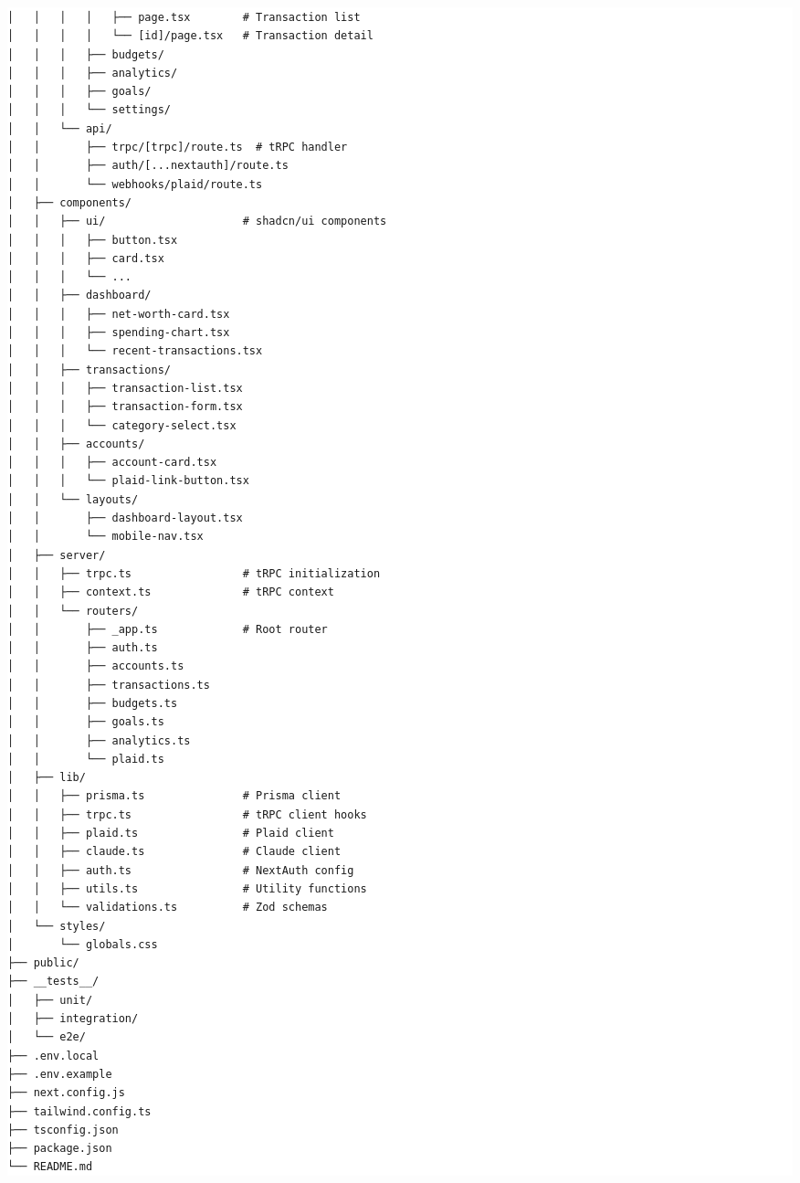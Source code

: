 ```
│   │   │   │   ├── page.tsx        # Transaction list
│   │   │   │   └── [id]/page.tsx   # Transaction detail
│   │   │   ├── budgets/
│   │   │   ├── analytics/
│   │   │   ├── goals/
│   │   │   └── settings/
│   │   └── api/
│   │       ├── trpc/[trpc]/route.ts  # tRPC handler
│   │       ├── auth/[...nextauth]/route.ts
│   │       └── webhooks/plaid/route.ts
│   ├── components/
│   │   ├── ui/                     # shadcn/ui components
│   │   │   ├── button.tsx
│   │   │   ├── card.tsx
│   │   │   └── ...
│   │   ├── dashboard/
│   │   │   ├── net-worth-card.tsx
│   │   │   ├── spending-chart.tsx
│   │   │   └── recent-transactions.tsx
│   │   ├── transactions/
│   │   │   ├── transaction-list.tsx
│   │   │   ├── transaction-form.tsx
│   │   │   └── category-select.tsx
│   │   ├── accounts/
│   │   │   ├── account-card.tsx
│   │   │   └── plaid-link-button.tsx
│   │   └── layouts/
│   │       ├── dashboard-layout.tsx
│   │       └── mobile-nav.tsx
│   ├── server/
│   │   ├── trpc.ts                 # tRPC initialization
│   │   ├── context.ts              # tRPC context
│   │   └── routers/
│   │       ├── _app.ts             # Root router
│   │       ├── auth.ts
│   │       ├── accounts.ts
│   │       ├── transactions.ts
│   │       ├── budgets.ts
│   │       ├── goals.ts
│   │       ├── analytics.ts
│   │       └── plaid.ts
│   ├── lib/
│   │   ├── prisma.ts               # Prisma client
│   │   ├── trpc.ts                 # tRPC client hooks
│   │   ├── plaid.ts                # Plaid client
│   │   ├── claude.ts               # Claude client
│   │   ├── auth.ts                 # NextAuth config
│   │   ├── utils.ts                # Utility functions
│   │   └── validations.ts          # Zod schemas
│   └── styles/
│       └── globals.css
├── public/
├── __tests__/
│   ├── unit/
│   ├── integration/
│   └── e2e/
├── .env.local
├── .env.example
├── next.config.js
├── tailwind.config.ts
├── tsconfig.json
├── package.json
└── README.md
```